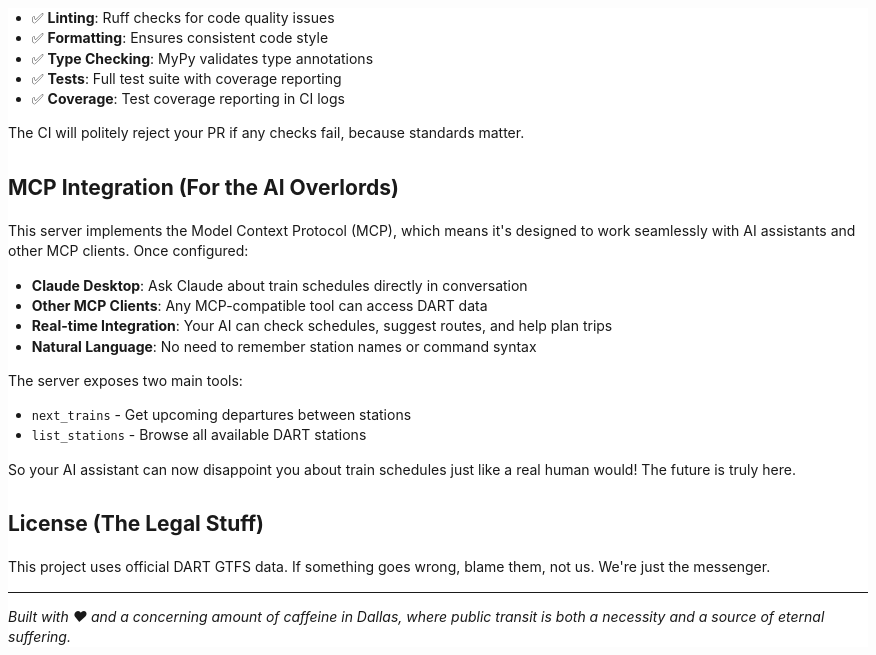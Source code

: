 - ✅ **Linting**: Ruff checks for code quality issues
- ✅ **Formatting**: Ensures consistent code style
- ✅ **Type Checking**: MyPy validates type annotations
- ✅ **Tests**: Full test suite with coverage reporting
- ✅ **Coverage**: Test coverage reporting in CI logs

The CI will politely reject your PR if any checks fail, because standards matter.

## MCP Integration (For the AI Overlords)

This server implements the Model Context Protocol (MCP), which means it's designed to work seamlessly with AI assistants and other MCP clients. Once configured:

- **Claude Desktop**: Ask Claude about train schedules directly in conversation
- **Other MCP Clients**: Any MCP-compatible tool can access DART data
- **Real-time Integration**: Your AI can check schedules, suggest routes, and help plan trips
- **Natural Language**: No need to remember station names or command syntax

The server exposes two main tools:

- `next_trains` - Get upcoming departures between stations
- `list_stations` - Browse all available DART stations

So your AI assistant can now disappoint you about train schedules just like a real human would! The future is truly here.

## License (The Legal Stuff)

This project uses official DART GTFS data. If something goes wrong, blame them, not us. We're just the messenger.

---

_Built with ❤️ and a concerning amount of caffeine in Dallas, where public transit is both a necessity and a source of eternal suffering._
